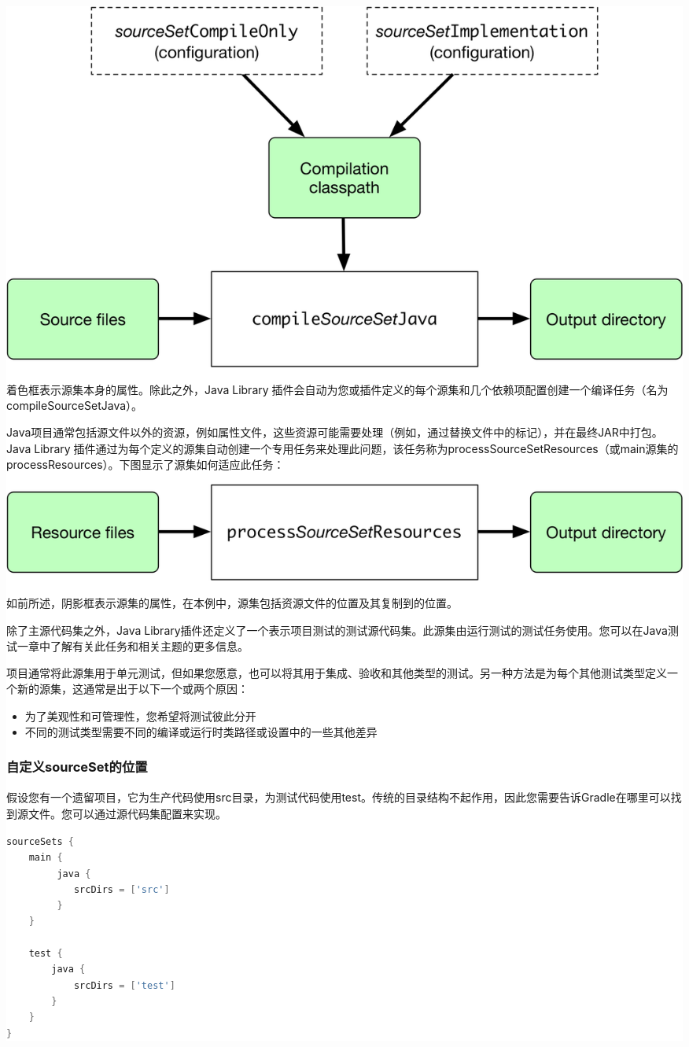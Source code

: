 ![java sourcesets compilation](images/java-sourcesets-compilation.png)

着色框表示源集本身的属性。除此之外，Java Library 插件会自动为您或插件定义的每个源集和几个依赖项配置创建一个编译任务（名为compileSourceSetJava）。

Java项目通常包括源文件以外的资源，例如属性文件，这些资源可能需要处理（例如，通过替换文件中的标记），并在最终JAR中打包。Java Library 插件通过为每个定义的源集自动创建一个专用任务来处理此问题，该任务称为processSourceSetResources（或main源集的processResources）。下图显示了源集如何适应此任务：

![java sourcesets process resources](images/java-sourcesets-process-resources.png)

如前所述，阴影框表示源集的属性，在本例中，源集包括资源文件的位置及其复制到的位置。

除了主源代码集之外，Java Library插件还定义了一个表示项目测试的测试源代码集。此源集由运行测试的测试任务使用。您可以在Java测试一章中了解有关此任务和相关主题的更多信息。

项目通常将此源集用于单元测试，但如果您愿意，也可以将其用于集成、验收和其他类型的测试。另一种方法是为每个其他测试类型定义一个新的源集，这通常是出于以下一个或两个原因：

* 为了美观性和可管理性，您希望将测试彼此分开
* 不同的测试类型需要不同的编译或运行时类路径或设置中的一些其他差异

### 自定义sourceSet的位置

假设您有一个遗留项目，它为生产代码使用src目录，为测试代码使用test。传统的目录结构不起作用，因此您需要告诉Gradle在哪里可以找到源文件。您可以通过源代码集配置来实现。

```groovy
sourceSets {
    main {
         java {
            srcDirs = ['src']
         }
    }

    test {
        java {
            srcDirs = ['test']
        }
    }
}
```
